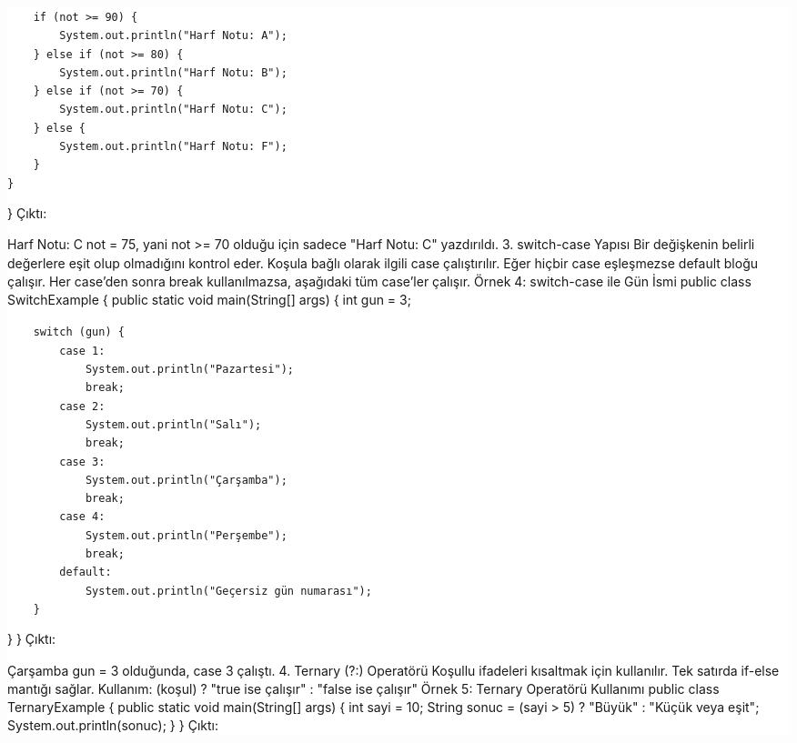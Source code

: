         if (not >= 90) {
            System.out.println("Harf Notu: A");
        } else if (not >= 80) {
            System.out.println("Harf Notu: B");
        } else if (not >= 70) {
            System.out.println("Harf Notu: C");
        } else {
            System.out.println("Harf Notu: F");
        }
    }
}
Çıktı:

Harf Notu: C
not = 75, yani not >= 70 olduğu için sadece "Harf Notu: C" yazdırıldı.
3. switch-case Yapısı
   Bir değişkenin belirli değerlere eşit olup olmadığını kontrol eder.
   Koşula bağlı olarak ilgili case çalıştırılır.
   Eğer hiçbir case eşleşmezse default bloğu çalışır.
   Her case’den sonra break kullanılmazsa, aşağıdaki tüm case’ler çalışır.
   Örnek 4: switch-case ile Gün İsmi
   public class SwitchExample {
   public static void main(String[] args) {
   int gun = 3;

        switch (gun) {
            case 1:
                System.out.println("Pazartesi");
                break;
            case 2:
                System.out.println("Salı");
                break;
            case 3:
                System.out.println("Çarşamba");
                break;
            case 4:
                System.out.println("Perşembe");
                break;
            default:
                System.out.println("Geçersiz gün numarası");
        }
   }
   }
   Çıktı:

Çarşamba
gun = 3 olduğunda, case 3 çalıştı.
4. Ternary (?:) Operatörü
   Koşullu ifadeleri kısaltmak için kullanılır.
   Tek satırda if-else mantığı sağlar.
   Kullanım:
   (koşul) ? "true ise çalışır" : "false ise çalışır"
   Örnek 5: Ternary Operatörü Kullanımı
   public class TernaryExample {
   public static void main(String[] args) {
   int sayi = 10;
   String sonuc = (sayi > 5) ? "Büyük" : "Küçük veya eşit";
   System.out.println(sonuc);
   }
   }
   Çıktı:
